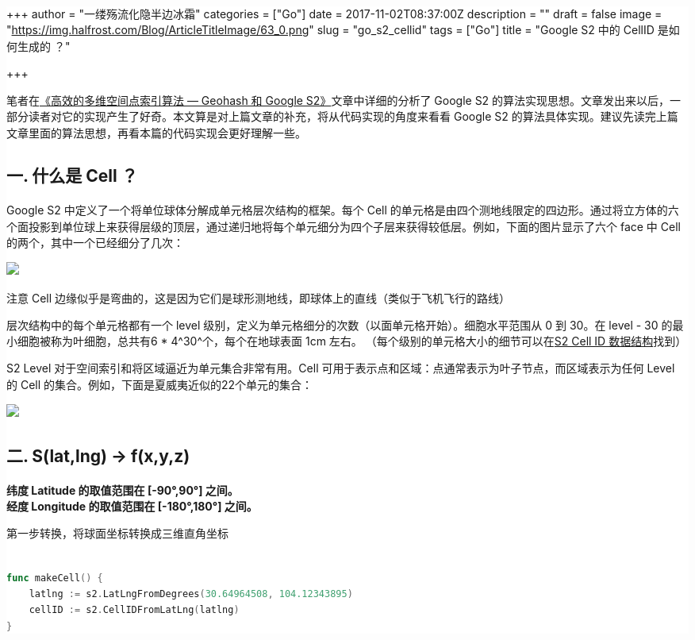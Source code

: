 +++
author = "一缕殇流化隐半边冰霜"
categories = ["Go"]
date = 2017-11-02T08:37:00Z
description = ""
draft = false
image = "https://img.halfrost.com/Blog/ArticleTitleImage/63_0.png"
slug = "go_s2_cellid"
tags = ["Go"]
title = "Google S2 中的 CellID 是如何生成的 ？"

+++


笔者在[《高效的多维空间点索引算法 — Geohash 和 Google S2》](https://github.com/halfrost/Halfrost-Field/blob/master/contents/Go/go_spatial_search.md)文章中详细的分析了 Google S2 的算法实现思想。文章发出来以后，一部分读者对它的实现产生了好奇。本文算是对上篇文章的补充，将从代码实现的角度来看看 Google S2 的算法具体实现。建议先读完上篇文章里面的算法思想，再看本篇的代码实现会更好理解一些。


## 一. 什么是 Cell ？

Google S2 中定义了一个将单位球体分解成单元格层次结构的框架。每个 Cell 的单元格是由四个测地线限定的四边形。通过将立方体的六个面投影到单位球上来获得层级的顶层，通过递归地将每个单元细分为四个子层来获得较低层。例如，下面的图片显示了六个 face 中 Cell 的两个，其中一个已经细分了几次：

![](https://img.halfrost.com/Blog/ArticleImage/63_0_0.png)

注意 Cell 边缘似乎是弯曲的，这是因为它们是球形测地线，即球体上的直线（类似于飞机飞行的路线）


层次结构中的每个单元格都有一个 level 级别，定义为单元格细分的次数（以面单元格开始）。细胞水平范围从 0 到 30。在 level - 30 的最小细胞被称为叶细胞，总共有6 * 4^30^个，每个在地球表面 1cm 左右。 （每个级别的单元格大小的细节可以在[S2 Cell ID 数据结构](https://github.com/halfrost/Halfrost-Field/blob/master/contents/Go/go_spatial_search.md#6-s2-cell-id-%E6%95%B0%E6%8D%AE%E7%BB%93%E6%9E%84)找到）


S2 Level 对于空间索引和将区域逼近为单元集合非常有用。Cell 可用于表示点和区域：点通常表示为叶子节点，而区域表示为任何 Level 的 Cell 的集合。例如，下面是夏威夷近似的22个单元的集合：


![](https://img.halfrost.com/Blog/ArticleImage/63_0_1.png)



## 二. S(lat,lng) -> f(x,y,z) 


**纬度 Latitude 的取值范围在 [-90°,90°] 之间。**    
**经度 Longitude 的取值范围在 [-180°,180°] 之间。**

第一步转换，将球面坐标转换成三维直角坐标


```go

func makeCell() {
	latlng := s2.LatLngFromDegrees(30.64964508, 104.12343895)
	cellID := s2.CellIDFromLatLng(latlng)
}

```
